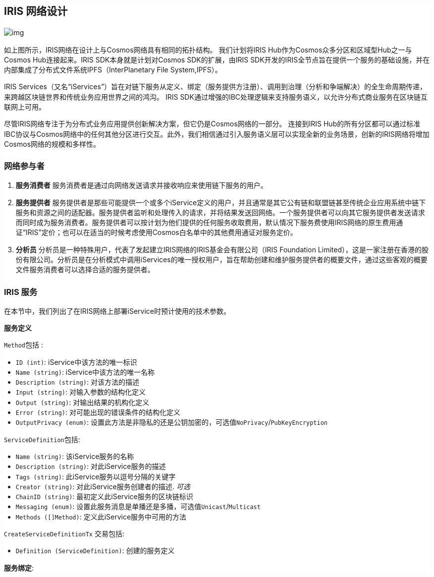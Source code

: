 ## IRIS 网络设计

![img](https://github.com/irisnet/irisnet/blob/master/images/chap2-1.png?raw=true)

如上图所示，IRIS网络在设计上与Cosmos网络具有相同的拓扑结构。 我们计划将IRIS Hub作为Cosmos众多分区和区域型Hub之一与Cosmos Hub连接起来。IRIS SDK本身就是计划对Cosmos SDK的扩展，由IRIS SDK开发的IRIS全节点旨在提供一个服务的基础设施，并在内部集成了分布式文件系统IPFS（InterPlanetary File System,IPFS）。

IRIS Services（又名“iServices”）旨在对链下服务从定义、绑定（服务提供方注册）、调用到治理（分析和争端解决）的全生命周期传递，来跨越区块链世界和传统业务应用世界之间的鸿沟。 IRIS SDK通过增强的IBC处理逻辑来支持服务语义，以允许分布式商业服务在区块链互联网上可用。

尽管IRIS网络专注于为分布式业务应用提供创新解决方案，但它仍是Cosmos网络的一部分。 连接到IRIS Hub的所有分区都可以通过标准IBC协议与Cosmos网络中的任何其他分区进行交互。此外，我们相信通过引入服务语义层可以实现全新的业务场景，创新的IRIS网络将增加Cosmos网络的规模和多样性。

### 网络参与者

1. **服务消费者** 服务消费者是通过向网络发送请求并接收响应来使用链下服务的用户。

2. **服务提供者** 服务提供者是那些可能提供一个或多个iService定义的用户，并且通常是其它公有链和联盟链甚至传统企业应用系统中链下服务和资源之间的适配器。服务提供者监听和处理传入的请求，并将结果发送回网络。一个服务提供者可以向其它服务提供者发送请求而同时成为服务消费者。服务提供者可以按计划为他们提供的任何服务收取费用，默认情况下服务费使用IRIS网络的原生费用通证“IRIS”定价；也可以在适当的时候考虑使用Cosmos白名单中的其他费用通证对服务定价。

3. **分析员** 分析员是一种特殊用户，代表了发起建立IRIS网络的IRIS基金会有限公司（IRIS Foundation Limited），这是一家注册在香港的股份有限公司。分析员是在分析模式中调用iServices的唯一授权用户，旨在帮助创建和维护服务提供者的概要文件，通过这些客观的概要文件服务消费者可以选择合适的服务提供者。

### IRIS 服务

在本节中，我们列出了在IRIS网络上部署iService时预计使用的技术参数。

**服务定义**

`Method`包括 :

* `ID (int)`: iService中该方法的唯一标识
* `Name (string)`:  iService中该方法的唯一名称
* `Description (string)`: 对该方法的描述
* `Input (string)`: 对输入参数的结构化定义
* `Output (string)`: 对输出结果的机构化定义
* `Error (string)`: 对可能出现的错误条件的结构化定义
* `OutputPrivacy (enum)`: 设置此方法是非隐私的还是公钥加密的，可选值`NoPrivacy`/`PubKeyEncryption`

`ServiceDefinition`包括:

* `Name (string)`: 该iService服务的名称
* `Description (string)`: 对此iService服务的描述
* `Tags (string)`: 此iService服务以逗号分隔的关键字
* `Creator (string)`: 对此iService服务创建者的描述. *可选*
* `ChainID (string)`: 最初定义此iService服务的区块链标识
* `Messaging (enum)`: 设置此服务消息是单播还是多播，可选值`Unicast`/`Multicast`
* `Methods ([]Method)`: 定义此iService服务中可用的方法

`CreateServiceDefinitionTx` 交易包括:

* `Definition (ServiceDefinition)`: 创建的服务定义

**服务绑定**:
